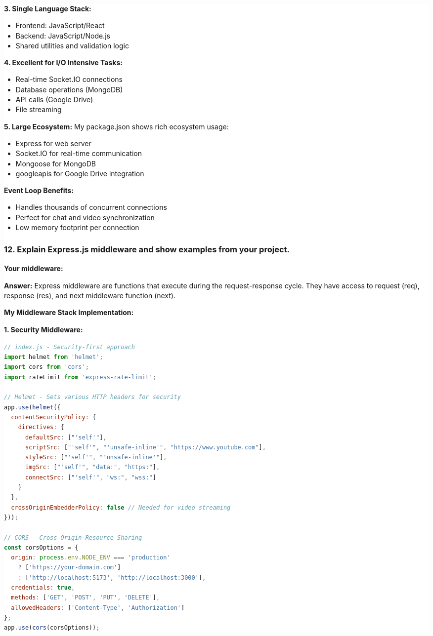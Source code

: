 **3. Single Language Stack:**
- Frontend: JavaScript/React
- Backend: JavaScript/Node.js
- Shared utilities and validation logic

**4. Excellent for I/O Intensive Tasks:**
- Real-time Socket.IO connections
- Database operations (MongoDB)
- API calls (Google Drive)
- File streaming

**5. Large Ecosystem:**
My package.json shows rich ecosystem usage:
- Express for web server
- Socket.IO for real-time communication
- Mongoose for MongoDB
- googleapis for Google Drive integration

**Event Loop Benefits:**
- Handles thousands of concurrent connections
- Perfect for chat and video synchronization
- Low memory footprint per connection

### 12. Explain Express.js middleware and show examples from your project.
**Your middleware:** 

**Answer:** Express middleware are functions that execute during the request-response cycle. They have access to request (req), response (res), and next middleware function (next).

**My Middleware Stack Implementation:**

**1. Security Middleware:**
```javascript
// index.js - Security-first approach
import helmet from 'helmet';
import cors from 'cors';
import rateLimit from 'express-rate-limit';

// Helmet - Sets various HTTP headers for security
app.use(helmet({
  contentSecurityPolicy: {
    directives: {
      defaultSrc: ["'self'"],
      scriptSrc: ["'self'", "'unsafe-inline'", "https://www.youtube.com"],
      styleSrc: ["'self'", "'unsafe-inline'"],
      imgSrc: ["'self'", "data:", "https:"],
      connectSrc: ["'self'", "ws:", "wss:"]
    }
  },
  crossOriginEmbedderPolicy: false // Needed for video streaming
}));

// CORS - Cross-Origin Resource Sharing
const corsOptions = {
  origin: process.env.NODE_ENV === 'production' 
    ? ['https://your-domain.com'] 
    : ['http://localhost:5173', 'http://localhost:3000'],
  credentials: true,
  methods: ['GET', 'POST', 'PUT', 'DELETE'],
  allowedHeaders: ['Content-Type', 'Authorization']
};
app.use(cors(corsOptions));
```
